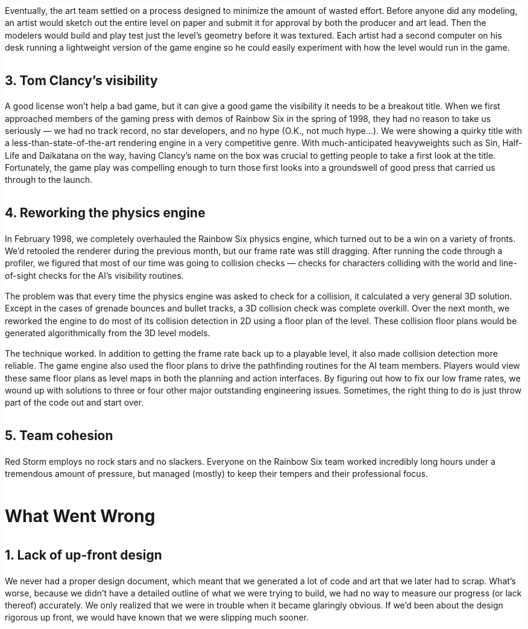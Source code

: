 Eventually, the art team settled on a process designed to minimize the amount of wasted effort. Before anyone did any modeling, an artist would sketch out the entire level on paper and submit it for approval by both the producer and art lead. Then the modelers would build and play test just the level’s geometry before it was textured. Each artist had a second computer on his desk running a lightweight version of the game engine so he could easily experiment with how the level would run in the game.

## 3. Tom Clancy’s visibility
A good license won’t help a bad game, but it can give a good game the visibility it needs to be a breakout title. When we first approached members of the gaming press with demos of Rainbow Six in the spring of 1998, they had no reason to take us seriously — we had no track record, no star developers, and no hype (O.K., not much hype...). We were showing a quirky title with a less-than-state-of-the-art rendering engine in a very competitive genre. With much-anticipated heavyweights such as Sin, Half-Life and Daikatana on the way, having Clancy’s name on the box was crucial to getting people to take a first look at the title. Fortunately, the game play was compelling enough to turn those first looks into a groundswell of good press that carried us through to the launch.

## 4. Reworking the physics engine
In February 1998, we completely overhauled the Rainbow Six physics engine, which turned out to be a win on a variety of fronts. We’d retooled the renderer during the previous month, but our frame rate was still dragging. After running the code through a profiler, we figured that most of our time was going to collision checks — checks for characters colliding with the world and line-of-sight checks for the AI’s visibility routines.

The problem was that every time the physics engine was asked to check for a collision, it calculated a very general 3D solution. Except in the cases of grenade bounces and bullet tracks, a 3D collision check was complete overkill. Over the next month, we reworked the engine to do most of its collision detection in 2D using a floor plan of the level. These collision floor plans would be generated algorithmically from the 3D level models.

The technique worked. In addition to getting the frame rate back up to a playable level, it also made collision detection more reliable. The game engine also used the floor plans to drive the pathfinding routines for the AI team members. Players would view these same floor plans as level maps in both the planning and action interfaces. By figuring out how to fix our low frame rates, we wound up with solutions to three or four other major outstanding engineering issues. Sometimes, the right thing to do is just throw part of the code out and start over.

## 5. Team cohesion
Red Storm employs no rock stars and no slackers. Everyone on the Rainbow Six team worked incredibly long hours under a tremendous amount of pressure, but managed (mostly) to keep their tempers and their professional focus.

# What Went Wrong

## 1. Lack of up-front design
We never had a proper design document, which meant that we generated a lot of code and art that we later had to scrap. What’s worse, because we didn’t have a detailed outline of what we were trying to build, we had no way to measure our progress (or lack thereof) accurately. We only realized that we were in trouble when it became glaringly obvious. If we’d been about the design rigorous up front, we would have known that we were slipping much sooner.

